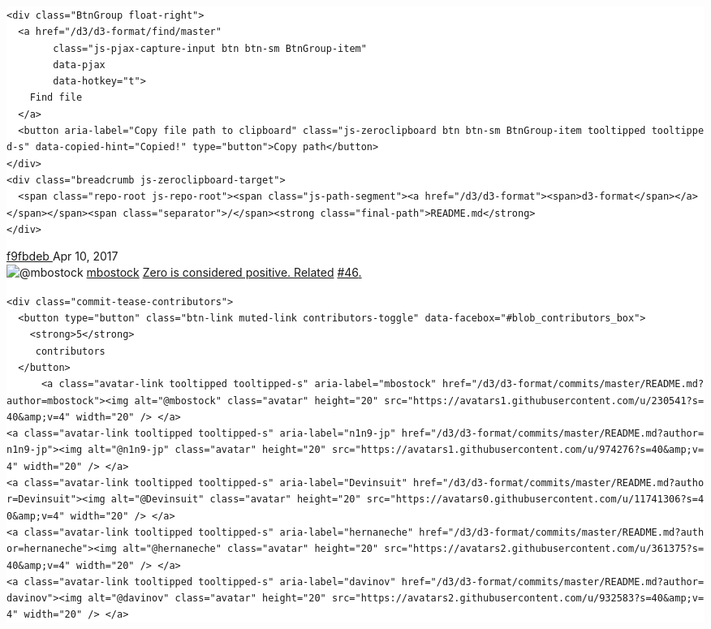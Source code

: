     <div class="BtnGroup float-right">
      <a href="/d3/d3-format/find/master"
            class="js-pjax-capture-input btn btn-sm BtnGroup-item"
            data-pjax
            data-hotkey="t">
        Find file
      </a>
      <button aria-label="Copy file path to clipboard" class="js-zeroclipboard btn btn-sm BtnGroup-item tooltipped tooltipped-s" data-copied-hint="Copied!" type="button">Copy path</button>
    </div>
    <div class="breadcrumb js-zeroclipboard-target">
      <span class="repo-root js-repo-root"><span class="js-path-segment"><a href="/d3/d3-format"><span>d3-format</span></a></span></span><span class="separator">/</span><strong class="final-path">README.md</strong>
    </div>
  </div>


  
  <div class="commit-tease">
      <span class="float-right">
        <a class="commit-tease-sha" href="/d3/d3-format/commit/f9fbdeb81180753eb8e360cdfd64e12506b632e8" data-pjax>
          f9fbdeb
        </a>
        <relative-time datetime="2017-04-10T20:12:07Z">Apr 10, 2017</relative-time>
      </span>
      <div>
        <img alt="@mbostock" class="avatar" height="20" src="https://avatars1.githubusercontent.com/u/230541?s=40&amp;v=4" width="20" />
        <a href="/mbostock" class="user-mention" rel="contributor">mbostock</a>
          <a href="/d3/d3-format/commit/f9fbdeb81180753eb8e360cdfd64e12506b632e8" class="message" data-pjax="true" title="Zero is considered positive. Related #46.">Zero is considered positive. Related</a> <a href="https://github.com/d3/d3-format/issues/46" class="issue-link js-issue-link" data-url="https://github.com/d3/d3-format/issues/46" data-id="220545604" data-error-text="Failed to load issue title" data-permission-text="Issue title is private">#46</a><a href="/d3/d3-format/commit/f9fbdeb81180753eb8e360cdfd64e12506b632e8" class="message" data-pjax="true" title="Zero is considered positive. Related #46.">.</a>
      </div>

    <div class="commit-tease-contributors">
      <button type="button" class="btn-link muted-link contributors-toggle" data-facebox="#blob_contributors_box">
        <strong>5</strong>
         contributors
      </button>
          <a class="avatar-link tooltipped tooltipped-s" aria-label="mbostock" href="/d3/d3-format/commits/master/README.md?author=mbostock"><img alt="@mbostock" class="avatar" height="20" src="https://avatars1.githubusercontent.com/u/230541?s=40&amp;v=4" width="20" /> </a>
    <a class="avatar-link tooltipped tooltipped-s" aria-label="n1n9-jp" href="/d3/d3-format/commits/master/README.md?author=n1n9-jp"><img alt="@n1n9-jp" class="avatar" height="20" src="https://avatars1.githubusercontent.com/u/974276?s=40&amp;v=4" width="20" /> </a>
    <a class="avatar-link tooltipped tooltipped-s" aria-label="Devinsuit" href="/d3/d3-format/commits/master/README.md?author=Devinsuit"><img alt="@Devinsuit" class="avatar" height="20" src="https://avatars0.githubusercontent.com/u/11741306?s=40&amp;v=4" width="20" /> </a>
    <a class="avatar-link tooltipped tooltipped-s" aria-label="hernaneche" href="/d3/d3-format/commits/master/README.md?author=hernaneche"><img alt="@hernaneche" class="avatar" height="20" src="https://avatars2.githubusercontent.com/u/361375?s=40&amp;v=4" width="20" /> </a>
    <a class="avatar-link tooltipped tooltipped-s" aria-label="davinov" href="/d3/d3-format/commits/master/README.md?author=davinov"><img alt="@davinov" class="avatar" height="20" src="https://avatars2.githubusercontent.com/u/932583?s=40&amp;v=4" width="20" /> </a>
